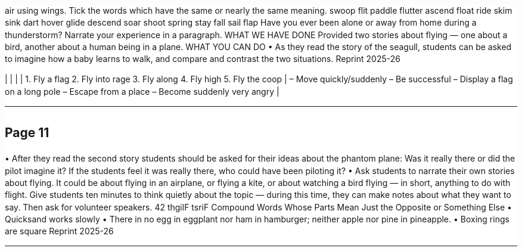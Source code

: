 air using wings. Tick the words which have the same or nearly the same
meaning.
swoop flit paddle flutter
ascend float ride skim
sink dart hover glide
descend soar shoot spring
stay fall sail flap
Have you ever been alone or away from home during a thunderstorm? Narrate
your experience in a paragraph.
WHAT WE HAVE DONE
Provided two stories about flying — one about a bird, another about a human being in
a plane.
WHAT YOU CAN DO
• As they read the story of the seagull, students can be asked to imagine how a baby
learns to walk, and compare and contrast the two situations.
Reprint 2025-26

|  |  |
| 1. Fly a flag
2. Fly into rage
3. Fly along
4. Fly high
5. Fly the coop | – Move quickly/suddenly
– Be successful
– Display a flag on a long pole
– Escape from a place
– Become suddenly very angry |



---

## Page 11

• After they read the second story students should be asked for their ideas about the
phantom plane: Was it really there or did the pilot imagine it? If the students feel it
was really there, who could have been piloting it?
• Ask students to narrate their own stories about flying. It could be about flying in an
airplane, or flying a kite, or about watching a bird flying — in short, anything to do
with flight. Give students ten minutes to think quietly about the topic — during this
time, they can make notes about what they want to say. Then ask for volunteer
speakers.
42
thgilF
tsriF
Compound Words Whose Parts Mean Just
the Opposite or Something Else
• Quicksand works slowly
• There in no egg in eggplant nor ham in
hamburger; neither apple nor pine in pineapple.
• Boxing rings are square
Reprint 2025-26

---